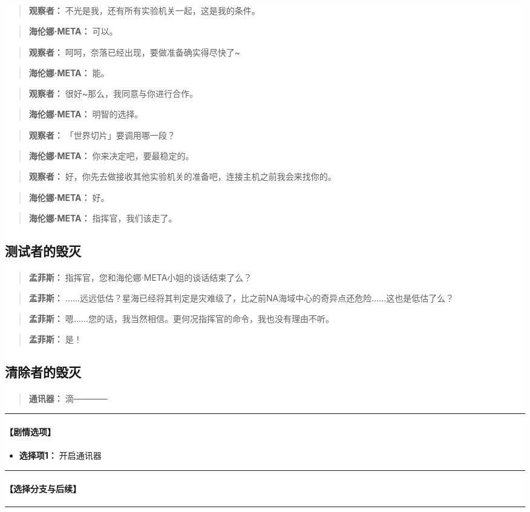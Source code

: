 > **观察者：**
> 不光是我，还有所有实验机关一起，这是我的条件。

> **海伦娜·META：**
> 可以。

> **观察者：**
> 呵呵，奈落已经出现，要做准备确实得尽快了~

> **海伦娜·META：**
> 能。

> **观察者：**
> 很好~那么，我同意与你进行合作。

> **海伦娜·META：**
> 明智的选择。

> **观察者：**
> 「世界切片」要调用哪一段？

> **海伦娜·META：**
> 你来决定吧，要最稳定的。

> **观察者：**
> 好，你先去做接收其他实验机关的准备吧，连接主机之前我会来找你的。

> **海伦娜·META：**
> 好。

> **海伦娜·META：**
> 指挥官，我们该走了。

## 测试者的毁灭

> **孟菲斯：**
> 指挥官，您和海伦娜·META小姐的谈话结束了么？

> **孟菲斯：**
> ……远远低估？星海已经将其判定是灾难级了，比之前NA海域中心的奇异点还危险……这也是低估了么？

> **孟菲斯：**
> 嗯……您的话，我当然相信。更何况指挥官的命令，我也没有理由不听。

> **孟菲斯：**
> 是！

## 清除者的毁灭

> **通讯器：**
> 滴————

---
#### **【剧情选项】**
*   **选择项1：** 开启通讯器

---
#### **【选择分支与后续】**
---
